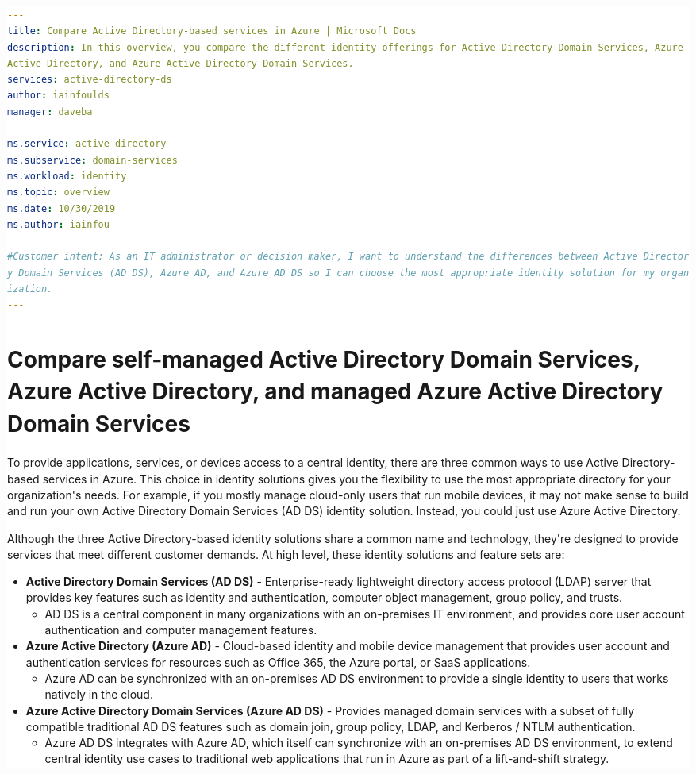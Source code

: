 ```yaml
---
title: Compare Active Directory-based services in Azure | Microsoft Docs
description: In this overview, you compare the different identity offerings for Active Directory Domain Services, Azure Active Directory, and Azure Active Directory Domain Services.
services: active-directory-ds
author: iainfoulds
manager: daveba

ms.service: active-directory
ms.subservice: domain-services
ms.workload: identity
ms.topic: overview
ms.date: 10/30/2019
ms.author: iainfou

#Customer intent: As an IT administrator or decision maker, I want to understand the differences between Active Directory Domain Services (AD DS), Azure AD, and Azure AD DS so I can choose the most appropriate identity solution for my organization.
---
```


# Compare self-managed Active Directory Domain Services, Azure Active Directory, and managed Azure Active Directory Domain Services

To provide applications, services, or devices access to a central identity, there are three common ways to use Active Directory-based services in Azure. This choice in identity solutions gives you the flexibility to use the most appropriate directory for your organization's needs. For example, if you mostly manage cloud-only users that run mobile devices, it may not make sense to build and run your own Active Directory Domain Services (AD DS) identity solution. Instead, you could just use Azure Active Directory.

Although the three Active Directory-based identity solutions share a common name and technology, they're designed to provide services that meet different customer demands. At high level, these identity solutions and feature sets are:

* **Active Directory Domain Services (AD DS)** - Enterprise-ready lightweight directory access protocol (LDAP) server that provides key features such as identity and authentication, computer object management, group policy, and trusts.
    * AD DS is a central component in many organizations with an on-premises IT environment, and provides core user account authentication and computer management features.
* **Azure Active Directory (Azure AD)** - Cloud-based identity and mobile device management that provides user account and authentication services for resources such as Office 365, the Azure portal, or SaaS applications.
    * Azure AD can be synchronized with an on-premises AD DS environment to provide a single identity to users that works natively in the cloud.
* **Azure Active Directory Domain Services (Azure AD DS)** - Provides managed domain services with a subset of fully compatible traditional AD DS features such as domain join, group policy, LDAP, and Kerberos / NTLM authentication.
    * Azure AD DS integrates with Azure AD, which itself can synchronize with an on-premises AD DS environment, to extend central identity use cases to traditional web applications that run in Azure as part of a lift-and-shift strategy.
